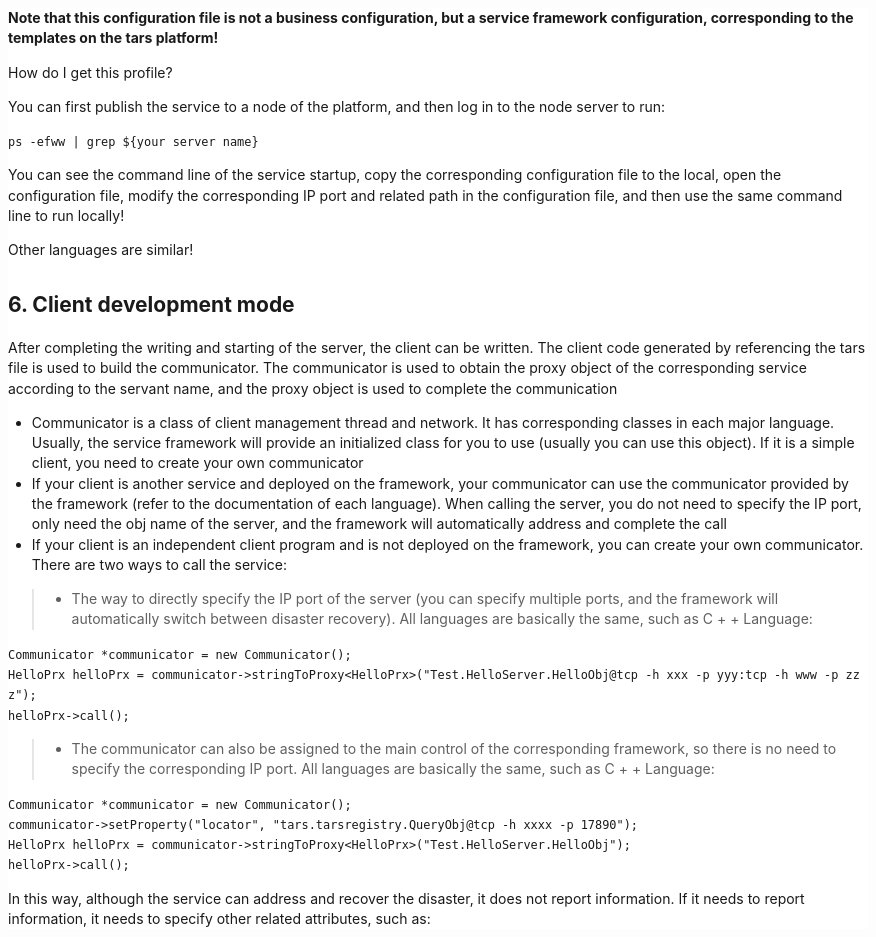 **Note that this configuration file is not a business configuration, but a service framework configuration, corresponding to the templates on the tars platform!**

How do I get this profile?

You can first publish the service to a node of the platform, and then log in to the node server to run:

```
ps -efww | grep ${your server name}
```

You can see the command line of the service startup, copy the corresponding configuration file to the local, open the configuration file, modify the corresponding IP port and related path in the configuration file, and then use the same command line to run locally!

Other languages are similar!

## 6. <a id="main-chapter-6"></a> Client development mode

After completing the writing and starting of the server, the client can be written. The client code generated by referencing the tars file is used to build the communicator. The communicator is used to obtain the proxy object of the corresponding service according to the servant name, and the proxy object is used to complete the communication

- Communicator is a class of client management thread and network. It has corresponding classes in each major language. Usually, the service framework will provide an initialized class for you to use (usually you can use this object). If it is a simple client, you need to create your own communicator
- If your client is another service and deployed on the framework, your communicator can use the communicator provided by the framework (refer to the documentation of each language). When calling the server, you do not need to specify the IP port, only need the obj name of the server, and the framework will automatically address and complete the call
- If your client is an independent client program and is not deployed on the framework, you can create your own communicator. There are two ways to call the service:
>- The way to directly specify the IP port of the server (you can specify multiple ports, and the framework will automatically switch between disaster recovery). All languages are basically the same, such as C + + Language:
```
Communicator *communicator = new Communicator();
HelloPrx helloPrx = communicator->stringToProxy<HelloPrx>("Test.HelloServer.HelloObj@tcp -h xxx -p yyy:tcp -h www -p zzz");
helloPrx->call();
```
>- The communicator can also be assigned to the main control of the corresponding framework, so there is no need to specify the corresponding IP port. All languages are basically the same, such as C + + Language:

```
Communicator *communicator = new Communicator();
communicator->setProperty("locator", "tars.tarsregistry.QueryObj@tcp -h xxxx -p 17890");
HelloPrx helloPrx = communicator->stringToProxy<HelloPrx>("Test.HelloServer.HelloObj");
helloPrx->call();
```

In this way, although the service can address and recover the disaster, it does not report information. If it needs to report information, it needs to specify other related attributes, such as:
